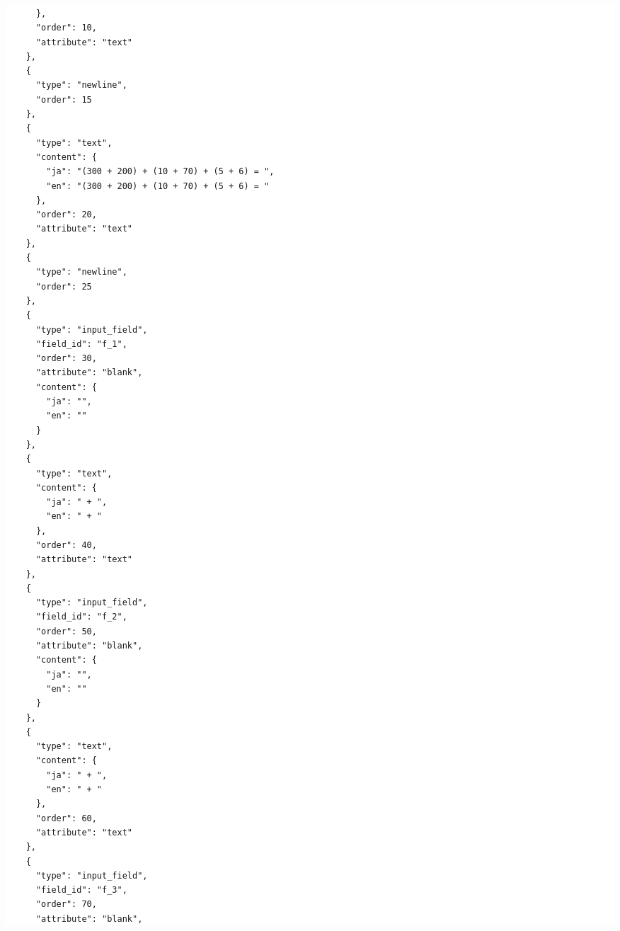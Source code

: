           },
          "order": 10,
          "attribute": "text"
        },
        {
          "type": "newline",
          "order": 15
        },
        {
          "type": "text",
          "content": {
            "ja": "(300 + 200) + (10 + 70) + (5 + 6) = ",
            "en": "(300 + 200) + (10 + 70) + (5 + 6) = "
          },
          "order": 20,
          "attribute": "text"
        },
        {
          "type": "newline",
          "order": 25
        },
        {
          "type": "input_field",
          "field_id": "f_1",
          "order": 30,
          "attribute": "blank",
          "content": {
            "ja": "",
            "en": ""
          }
        },
        {
          "type": "text",
          "content": {
            "ja": " + ",
            "en": " + "
          },
          "order": 40,
          "attribute": "text"
        },
        {
          "type": "input_field",
          "field_id": "f_2",
          "order": 50,
          "attribute": "blank",
          "content": {
            "ja": "",
            "en": ""
          }
        },
        {
          "type": "text",
          "content": {
            "ja": " + ",
            "en": " + "
          },
          "order": 60,
          "attribute": "text"
        },
        {
          "type": "input_field",
          "field_id": "f_3",
          "order": 70,
          "attribute": "blank",